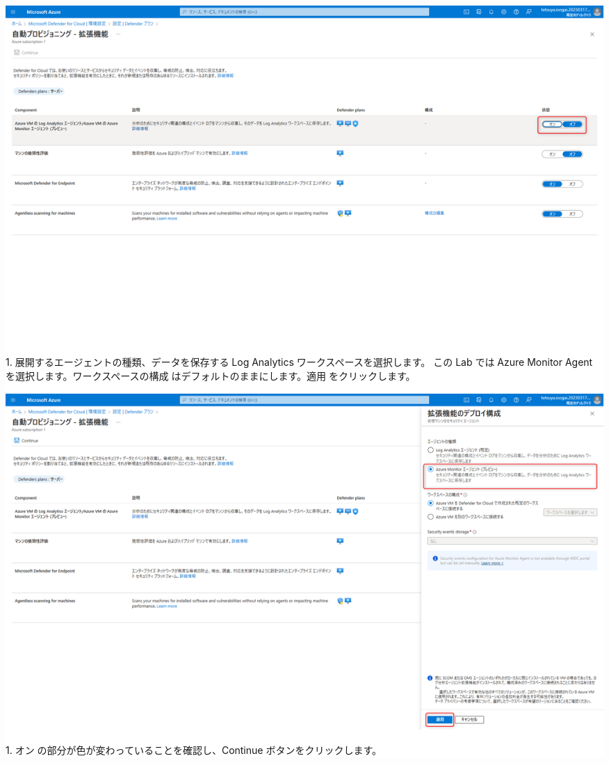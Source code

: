 <p align="center">
<img src="./Images/2023-04-06-17-35-43.png?raw=true">
</p>
1. 展開するエージェントの種類、データを保存する Log Analytics ワークスペースを選択します。
この Lab では Azure Monitor Agent を選択します。ワークスペースの構成 はデフォルトのままにします。適用 をクリックします。
<p align="center">
<img src="./Images/2023-04-06-17-37-46.png?raw=true">
</p>
1. オン の部分が色が変わっていることを確認し、Continue ボタンをクリックします。
<p align="center">